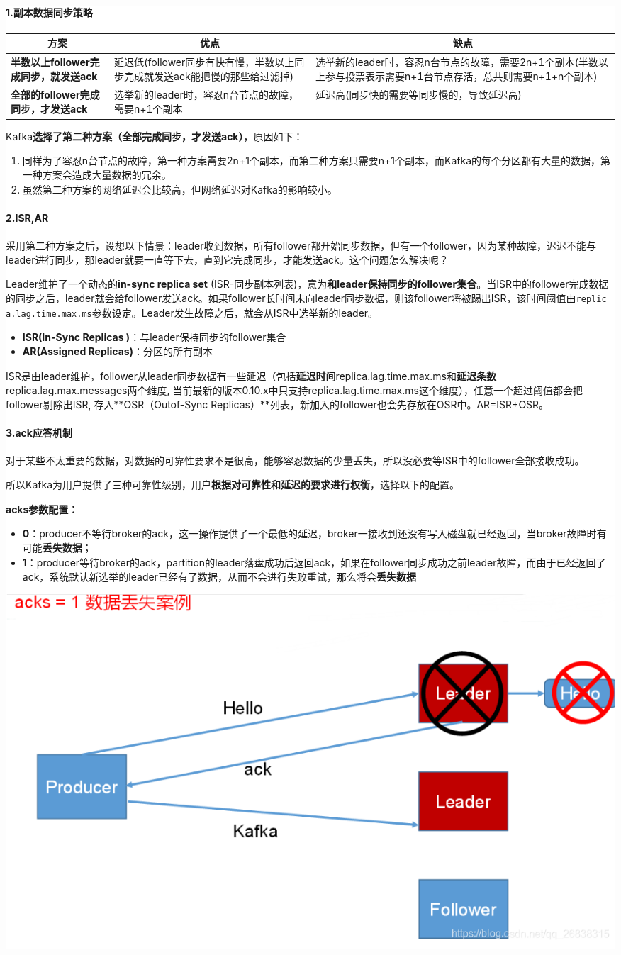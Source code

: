 #### 1.副本数据同步策略

| **方案**                                | **优点**                                                     | **缺点**                                                     |
| --------------------------------------- | ------------------------------------------------------------ | ------------------------------------------------------------ |
| **半数以上follower完成同步，就发送ack** | 延迟低(follower同步有快有慢，半数以上同步完成就发送ack能把慢的那些给过滤掉) | 选举新的leader时，容忍n台节点的故障，需要2n+1个副本(半数以上参与投票表示需要n+1台节点存活，总共则需要n+1+n个副本) |
| **全部的follower完成同步，才发送ack**   | 选举新的leader时，容忍n台节点的故障，需要n+1个副本           | 延迟高(同步快的需要等同步慢的，导致延迟高)                   |

Kafka**选择了第二种方案（全部完成同步，才发送ack）**，原因如下：

1. 同样为了容忍n台节点的故障，第一种方案需要2n+1个副本，而第二种方案只需要n+1个副本，而Kafka的每个分区都有大量的数据，第一种方案会造成大量数据的冗余。
2. 虽然第二种方案的网络延迟会比较高，但网络延迟对Kafka的影响较小。

#### 2.ISR,AR

采用第二种方案之后，设想以下情景：leader收到数据，所有follower都开始同步数据，但有一个follower，因为某种故障，迟迟不能与leader进行同步，那leader就要一直等下去，直到它完成同步，才能发送ack。这个问题怎么解决呢？

Leader维护了一个动态的**in-sync replica set** (ISR-同步副本列表)，意为**和leader保持同步的follower集合**。当ISR中的follower完成数据的同步之后，leader就会给follower发送ack。如果follower长时间未向leader同步数据，则该follower将被踢出ISR，该时间阈值由`replica.lag.time.max.ms`参数设定。Leader发生故障之后，就会从ISR中选举新的leader。

- **ISR(In-Sync Replicas )**：与leader保持同步的follower集合
- **AR(Assigned Replicas)**：分区的所有副本

ISR是由leader维护，follower从leader同步数据有一些延迟（包括**延迟时间**replica.lag.time.max.ms和**延迟条数**replica.lag.max.messages两个维度, 当前最新的版本0.10.x中只支持replica.lag.time.max.ms这个维度），任意一个超过阈值都会把follower剔除出ISR, 存入**OSR（Outof-Sync Replicas）**列表，新加入的follower也会先存放在OSR中。AR=ISR+OSR。

#### 3.ack应答机制

对于某些不太重要的数据，对数据的可靠性要求不是很高，能够容忍数据的少量丢失，所以没必要等ISR中的follower全部接收成功。

所以Kafka为用户提供了三种可靠性级别，用户**根据对可靠性和延迟的要求进行权衡**，选择以下的配置。

**acks参数配置：**

- **0**：producer不等待broker的ack，这一操作提供了一个最低的延迟，broker一接收到还没有写入磁盘就已经返回，当broker故障时有可能**丢失数据**；
- **1**：producer等待broker的ack，partition的leader落盘成功后返回ack，如果在follower同步成功之前leader故障，而由于已经返回了ack，系统默认新选举的leader已经有了数据，从而不会进行失败重试，那么将会**丢失数据**

![2020062111235547](image/2020062111235547.png)
